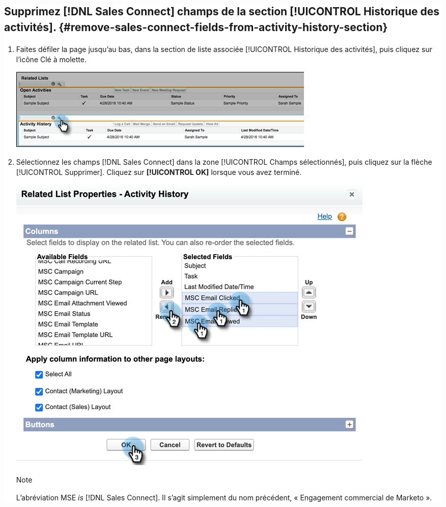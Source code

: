 ## Supprimez [!DNL Sales Connect] champs de la section [!UICONTROL Historique des activités]. {#remove-sales-connect-fields-from-activity-history-section}

1. Faites défiler la page jusqu’au bas, dans la section de liste associée [!UICONTROL Historique des activités], puis cliquez sur l’icône Clé à molette.

   ![](assets/uninstall-salesforce-classic-customization-package-10.png)

1. Sélectionnez les champs [!DNL Sales Connect] dans la zone [!UICONTROL Champs sélectionnés], puis cliquez sur la flèche [!UICONTROL Supprimer]. Cliquez sur **[!UICONTROL OK]** lorsque vous avez terminé.

   ![](assets/uninstall-salesforce-classic-customization-package-11.png)

   >[!NOTE]
   >
   >L’abréviation MSE _is_ [!DNL Sales Connect]. Il s’agit simplement du nom précédent, « Engagement commercial de Marketo ».
